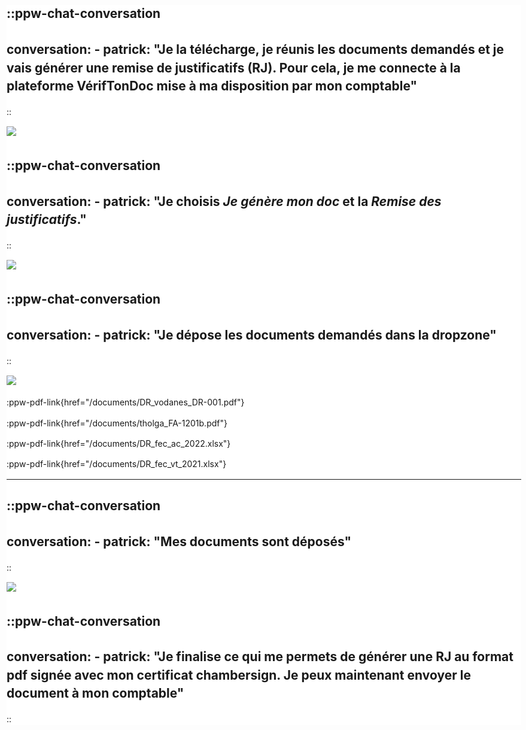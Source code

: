 ::ppw-chat-conversation
---
conversation:
    - patrick: "Je la télécharge, je réunis les documents demandés et je vais générer une remise de justificatifs (RJ).
    Pour cela, je me connecte à la plateforme VérifTonDoc mise à ma disposition par mon comptable"   
---
::

![](/images/images_verifTonDoc/plateforme_veriftondoc.png)

::ppw-chat-conversation
---
conversation:
    - patrick: "Je choisis *Je génère mon doc* et la *Remise des justificatifs*."   
---
::

![](/images/images_dr/remise_rj.png)

::ppw-chat-conversation
---
conversation:
    - patrick: "Je dépose les documents demandés dans la dropzone"   
---
::

![](/images/images_dr/dropzone_gener_rj.png)

:ppw-pdf-link{href="/documents/DR_vodanes_DR-001.pdf"}

:ppw-pdf-link{href="/documents/tholga_FA-1201b.pdf"}

:ppw-pdf-link{href="/documents/DR_fec_ac_2022.xlsx"}

:ppw-pdf-link{href="/documents/DR_fec_vt_2021.xlsx"}

****

::ppw-chat-conversation
---
conversation:
    - patrick: "Mes documents sont déposés"   
---
::

![](/images/images_dr/depot_doc_rj.png)

::ppw-chat-conversation
---
conversation:
    - patrick: "Je finalise ce qui me permets de générer une RJ au format pdf signée avec mon certificat chambersign.
    Je peux maintenant envoyer le document à mon comptable"   
---
::
